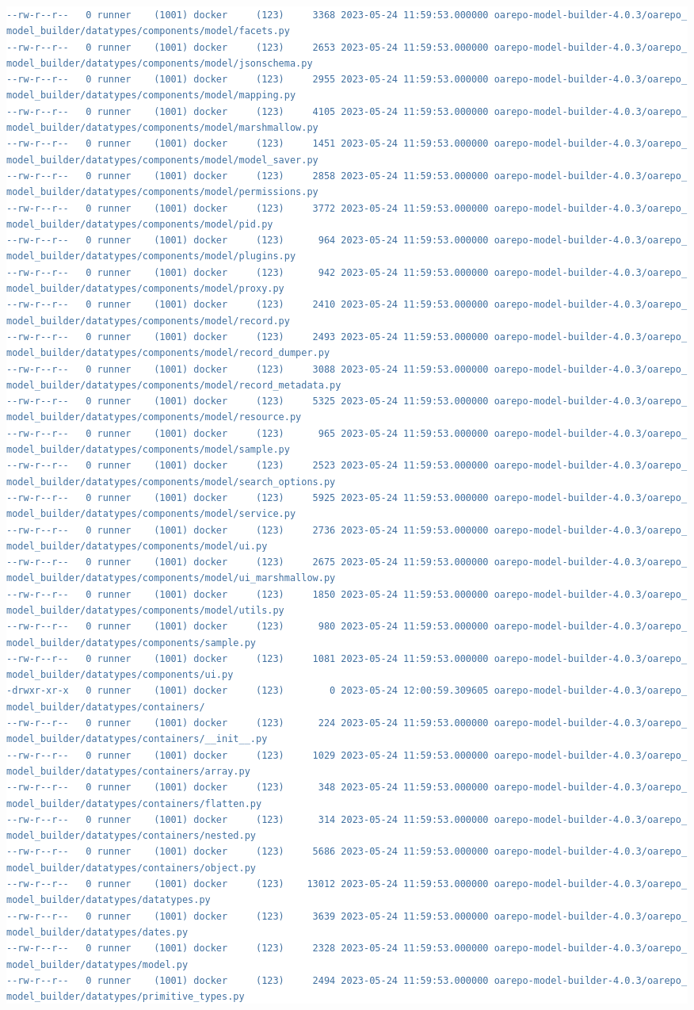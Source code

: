 ```diff
--rw-r--r--   0 runner    (1001) docker     (123)     3368 2023-05-24 11:59:53.000000 oarepo-model-builder-4.0.3/oarepo_model_builder/datatypes/components/model/facets.py
--rw-r--r--   0 runner    (1001) docker     (123)     2653 2023-05-24 11:59:53.000000 oarepo-model-builder-4.0.3/oarepo_model_builder/datatypes/components/model/jsonschema.py
--rw-r--r--   0 runner    (1001) docker     (123)     2955 2023-05-24 11:59:53.000000 oarepo-model-builder-4.0.3/oarepo_model_builder/datatypes/components/model/mapping.py
--rw-r--r--   0 runner    (1001) docker     (123)     4105 2023-05-24 11:59:53.000000 oarepo-model-builder-4.0.3/oarepo_model_builder/datatypes/components/model/marshmallow.py
--rw-r--r--   0 runner    (1001) docker     (123)     1451 2023-05-24 11:59:53.000000 oarepo-model-builder-4.0.3/oarepo_model_builder/datatypes/components/model/model_saver.py
--rw-r--r--   0 runner    (1001) docker     (123)     2858 2023-05-24 11:59:53.000000 oarepo-model-builder-4.0.3/oarepo_model_builder/datatypes/components/model/permissions.py
--rw-r--r--   0 runner    (1001) docker     (123)     3772 2023-05-24 11:59:53.000000 oarepo-model-builder-4.0.3/oarepo_model_builder/datatypes/components/model/pid.py
--rw-r--r--   0 runner    (1001) docker     (123)      964 2023-05-24 11:59:53.000000 oarepo-model-builder-4.0.3/oarepo_model_builder/datatypes/components/model/plugins.py
--rw-r--r--   0 runner    (1001) docker     (123)      942 2023-05-24 11:59:53.000000 oarepo-model-builder-4.0.3/oarepo_model_builder/datatypes/components/model/proxy.py
--rw-r--r--   0 runner    (1001) docker     (123)     2410 2023-05-24 11:59:53.000000 oarepo-model-builder-4.0.3/oarepo_model_builder/datatypes/components/model/record.py
--rw-r--r--   0 runner    (1001) docker     (123)     2493 2023-05-24 11:59:53.000000 oarepo-model-builder-4.0.3/oarepo_model_builder/datatypes/components/model/record_dumper.py
--rw-r--r--   0 runner    (1001) docker     (123)     3088 2023-05-24 11:59:53.000000 oarepo-model-builder-4.0.3/oarepo_model_builder/datatypes/components/model/record_metadata.py
--rw-r--r--   0 runner    (1001) docker     (123)     5325 2023-05-24 11:59:53.000000 oarepo-model-builder-4.0.3/oarepo_model_builder/datatypes/components/model/resource.py
--rw-r--r--   0 runner    (1001) docker     (123)      965 2023-05-24 11:59:53.000000 oarepo-model-builder-4.0.3/oarepo_model_builder/datatypes/components/model/sample.py
--rw-r--r--   0 runner    (1001) docker     (123)     2523 2023-05-24 11:59:53.000000 oarepo-model-builder-4.0.3/oarepo_model_builder/datatypes/components/model/search_options.py
--rw-r--r--   0 runner    (1001) docker     (123)     5925 2023-05-24 11:59:53.000000 oarepo-model-builder-4.0.3/oarepo_model_builder/datatypes/components/model/service.py
--rw-r--r--   0 runner    (1001) docker     (123)     2736 2023-05-24 11:59:53.000000 oarepo-model-builder-4.0.3/oarepo_model_builder/datatypes/components/model/ui.py
--rw-r--r--   0 runner    (1001) docker     (123)     2675 2023-05-24 11:59:53.000000 oarepo-model-builder-4.0.3/oarepo_model_builder/datatypes/components/model/ui_marshmallow.py
--rw-r--r--   0 runner    (1001) docker     (123)     1850 2023-05-24 11:59:53.000000 oarepo-model-builder-4.0.3/oarepo_model_builder/datatypes/components/model/utils.py
--rw-r--r--   0 runner    (1001) docker     (123)      980 2023-05-24 11:59:53.000000 oarepo-model-builder-4.0.3/oarepo_model_builder/datatypes/components/sample.py
--rw-r--r--   0 runner    (1001) docker     (123)     1081 2023-05-24 11:59:53.000000 oarepo-model-builder-4.0.3/oarepo_model_builder/datatypes/components/ui.py
-drwxr-xr-x   0 runner    (1001) docker     (123)        0 2023-05-24 12:00:59.309605 oarepo-model-builder-4.0.3/oarepo_model_builder/datatypes/containers/
--rw-r--r--   0 runner    (1001) docker     (123)      224 2023-05-24 11:59:53.000000 oarepo-model-builder-4.0.3/oarepo_model_builder/datatypes/containers/__init__.py
--rw-r--r--   0 runner    (1001) docker     (123)     1029 2023-05-24 11:59:53.000000 oarepo-model-builder-4.0.3/oarepo_model_builder/datatypes/containers/array.py
--rw-r--r--   0 runner    (1001) docker     (123)      348 2023-05-24 11:59:53.000000 oarepo-model-builder-4.0.3/oarepo_model_builder/datatypes/containers/flatten.py
--rw-r--r--   0 runner    (1001) docker     (123)      314 2023-05-24 11:59:53.000000 oarepo-model-builder-4.0.3/oarepo_model_builder/datatypes/containers/nested.py
--rw-r--r--   0 runner    (1001) docker     (123)     5686 2023-05-24 11:59:53.000000 oarepo-model-builder-4.0.3/oarepo_model_builder/datatypes/containers/object.py
--rw-r--r--   0 runner    (1001) docker     (123)    13012 2023-05-24 11:59:53.000000 oarepo-model-builder-4.0.3/oarepo_model_builder/datatypes/datatypes.py
--rw-r--r--   0 runner    (1001) docker     (123)     3639 2023-05-24 11:59:53.000000 oarepo-model-builder-4.0.3/oarepo_model_builder/datatypes/dates.py
--rw-r--r--   0 runner    (1001) docker     (123)     2328 2023-05-24 11:59:53.000000 oarepo-model-builder-4.0.3/oarepo_model_builder/datatypes/model.py
--rw-r--r--   0 runner    (1001) docker     (123)     2494 2023-05-24 11:59:53.000000 oarepo-model-builder-4.0.3/oarepo_model_builder/datatypes/primitive_types.py
```